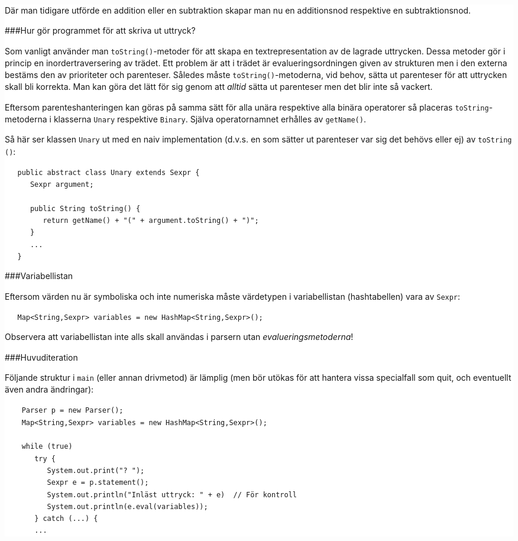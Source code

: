Där man tidigare utförde en addition eller en subtraktion skapar
man nu en additionsnod respektive en subtraktionsnod.

###Hur gör programmet för att skriva ut uttryck?

Som vanligt använder man `toString()`-metoder för att skapa en
textrepresentation av de lagrade uttrycken. Dessa metoder gör i
princip en inordertraversering av trädet. Ett problem är att i
trädet är evalueringsordningen given av strukturen men i den
externa bestäms den av prioriteter och parenteser. Således måste
`toString()`-metoderna, vid behov, sätta ut parenteser för att
uttrycken skall bli korrekta. Man kan göra det lätt för sig genom
att *alltid* sätta ut parenteser men det blir inte så vackert.

Eftersom parenteshanteringen kan göras på samma sätt för alla
unära respektive alla binära operatorer så placeras
`toString`-metoderna i klasserna `Unary` respektive `Binary`.
Själva operatornamnet erhålles av `getName()`.

Så här ser klassen `Unary` ut med en naiv implementation
(d.v.s. en som sätter ut parenteser var sig det behövs eller ej)
av `toString()`:

```
   public abstract class Unary extends Sexpr {
      Sexpr argument;

      public String toString() {
         return getName() + "(" + argument.toString() + ")";
      }
      ...
   }
```

###Variabellistan

Eftersom värden nu är symboliska och inte numeriska måste
värdetypen i variabellistan (hashtabellen) vara av `Sexpr`:

```
   Map<String,Sexpr> variables = new HashMap<String,Sexpr>();
```

Observera att variabellistan inte alls skall användas i parsern
utan *evalueringsmetoderna*!


###Huvuditeration

Följande struktur i `main` (eller annan drivmetod) är lämplig (men
bör utökas för att hantera vissa specialfall som quit, och
eventuellt även andra ändringar):

```
    Parser p = new Parser();
    Map<String,Sexpr> variables = new HashMap<String,Sexpr>();

    while (true)
       try {
          System.out.print("? ");
          Sexpr e = p.statement();
          System.out.println("Inläst uttryck: " + e)  // För kontroll
          System.out.println(e.eval(variables));
       } catch (...) {
       ...
```

